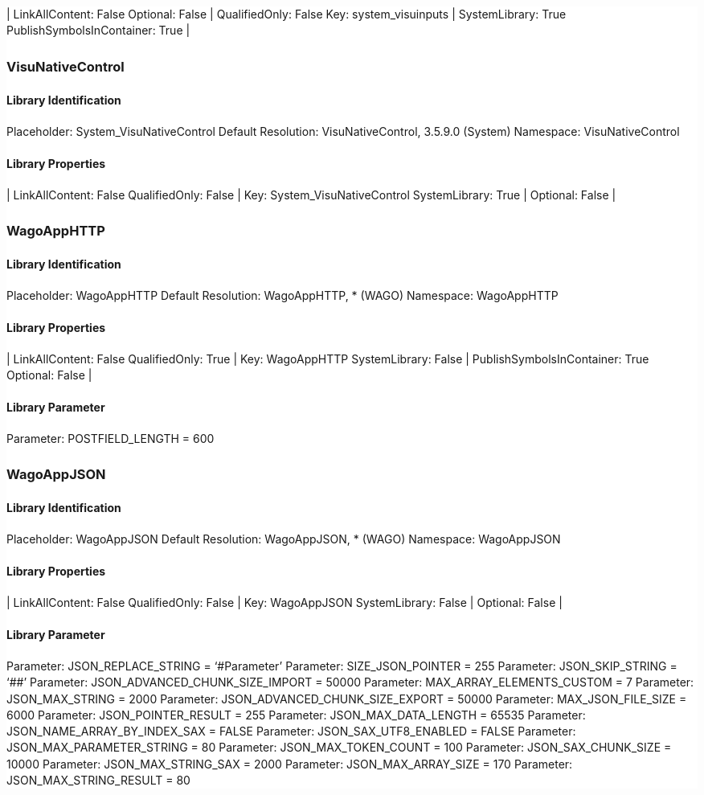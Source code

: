 | LinkAllContent: False Optional: False | QualifiedOnly: False Key: system_visuinputs | SystemLibrary: True PublishSymbolsInContainer: True |

### VisuNativeControl


#### Library Identification


Placeholder: System_VisuNativeControl Default Resolution: VisuNativeControl, 3.5.9.0 (System) Namespace: VisuNativeControl

#### Library Properties


| LinkAllContent: False QualifiedOnly: False | Key: System_VisuNativeControl SystemLibrary: True | Optional: False |

### WagoAppHTTP


#### Library Identification


Placeholder: WagoAppHTTP Default Resolution: WagoAppHTTP, * (WAGO) Namespace: WagoAppHTTP

#### Library Properties


| LinkAllContent: False QualifiedOnly: True | Key: WagoAppHTTP SystemLibrary: False | PublishSymbolsInContainer: True Optional: False |

#### Library Parameter


Parameter: POSTFIELD_LENGTH = 600

### WagoAppJSON


#### Library Identification


Placeholder: WagoAppJSON Default Resolution: WagoAppJSON, * (WAGO) Namespace: WagoAppJSON

#### Library Properties


| LinkAllContent: False QualifiedOnly: False | Key: WagoAppJSON SystemLibrary: False | Optional: False |

#### Library Parameter


Parameter: JSON_REPLACE_STRING = ‘#Parameter’ Parameter: SIZE_JSON_POINTER = 255 Parameter: JSON_SKIP_STRING = ‘##’ Parameter: JSON_ADVANCED_CHUNK_SIZE_IMPORT = 50000 Parameter: MAX_ARRAY_ELEMENTS_CUSTOM = 7 Parameter: JSON_MAX_STRING = 2000 Parameter: JSON_ADVANCED_CHUNK_SIZE_EXPORT = 50000 Parameter: MAX_JSON_FILE_SIZE = 6000 Parameter: JSON_POINTER_RESULT = 255 Parameter: JSON_MAX_DATA_LENGTH = 65535 Parameter: JSON_NAME_ARRAY_BY_INDEX_SAX = FALSE Parameter: JSON_SAX_UTF8_ENABLED = FALSE Parameter: JSON_MAX_PARAMETER_STRING = 80 Parameter: JSON_MAX_TOKEN_COUNT = 100 Parameter: JSON_SAX_CHUNK_SIZE = 10000 Parameter: JSON_MAX_STRING_SAX = 2000 Parameter: JSON_MAX_ARRAY_SIZE = 170 Parameter: JSON_MAX_STRING_RESULT = 80
